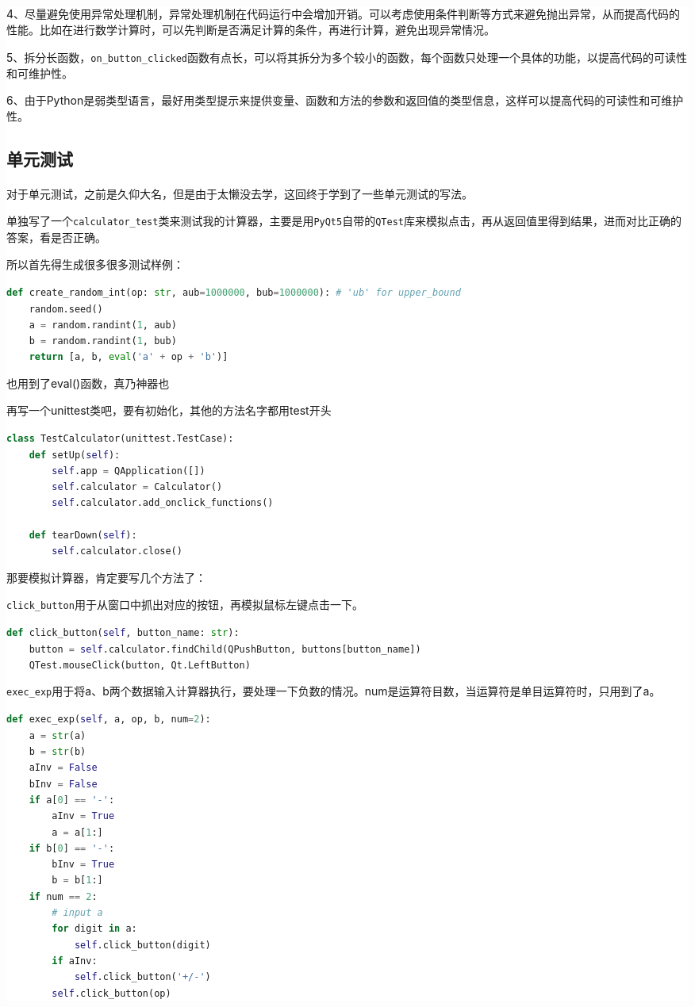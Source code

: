 4、尽量避免使用异常处理机制，异常处理机制在代码运行中会增加开销。可以考虑使用条件判断等方式来避免抛出异常，从而提高代码的性能。比如在进行数学计算时，可以先判断是否满足计算的条件，再进行计算，避免出现异常情况。

5、拆分长函数，`on_button_clicked`函数有点长，可以将其拆分为多个较小的函数，每个函数只处理一个具体的功能，以提高代码的可读性和可维护性。

6、由于Python是弱类型语言，最好用类型提示来提供变量、函数和方法的参数和返回值的类型信息，这样可以提高代码的可读性和可维护性。



## 单元测试

 对于单元测试，之前是久仰大名，但是由于太懒没去学，这回终于学到了一些单元测试的写法。

单独写了一个`calculator_test`类来测试我的计算器，主要是用`PyQt5`自带的`QTest`库来模拟点击，再从返回值里得到结果，进而对比正确的答案，看是否正确。

所以首先得生成很多很多测试样例：

```python
def create_random_int(op: str, aub=1000000, bub=1000000): # 'ub' for upper_bound
    random.seed()
    a = random.randint(1, aub)
    b = random.randint(1, bub)
    return [a, b, eval('a' + op + 'b')]
```

 也用到了eval()函数，真乃神器也

再写一个unittest类吧，要有初始化，其他的方法名字都用test开头

```python
class TestCalculator(unittest.TestCase):
    def setUp(self):
        self.app = QApplication([])
        self.calculator = Calculator()
        self.calculator.add_onclick_functions()

    def tearDown(self):
        self.calculator.close()
```

那要模拟计算器，肯定要写几个方法了：

`click_button`用于从窗口中抓出对应的按钮，再模拟鼠标左键点击一下。

```python
def click_button(self, button_name: str):
	button = self.calculator.findChild(QPushButton, buttons[button_name])
	QTest.mouseClick(button, Qt.LeftButton)
```

`exec_exp`用于将a、b两个数据输入计算器执行，要处理一下负数的情况。num是运算符目数，当运算符是单目运算符时，只用到了a。

```python
def exec_exp(self, a, op, b, num=2):
    a = str(a)
    b = str(b)
    aInv = False
    bInv = False
    if a[0] == '-':
        aInv = True
        a = a[1:]
    if b[0] == '-':
        bInv = True
        b = b[1:]
    if num == 2:
        # input a
        for digit in a:
            self.click_button(digit)
        if aInv:
            self.click_button('+/-')
        self.click_button(op)
```